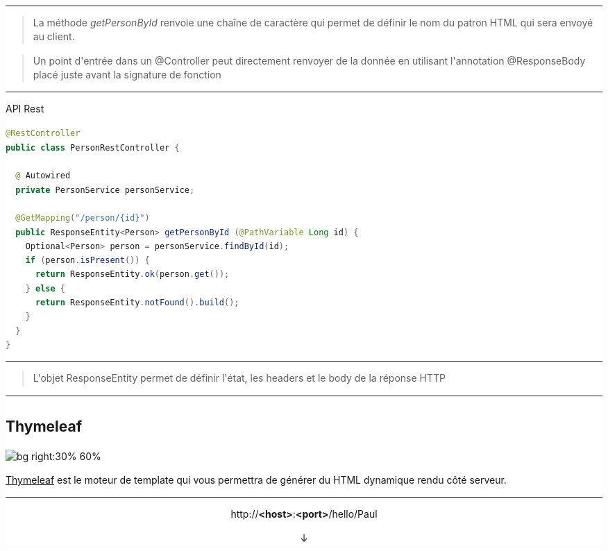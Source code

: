 
---
> La méthode _getPersonById_ renvoie une chaîne de caractère qui permet de définir le nom du patron HTML qui sera envoyé au client.

> Un point d'entrée dans un @Controller peut directement renvoyer de la donnée en utilisant l'annotation @ResponseBody placé juste avant la signature de fonction

</div>

---

<div>
API Rest

```java
@RestController
public class PersonRestController {

  @ Autowired
  private PersonService personService;

  @GetMapping("/person/{id}")
  public ResponseEntity<Person> getPersonById (@PathVariable Long id) {
    Optional<Person> person = personService.findById(id);
    if (person.isPresent()) {
      return ResponseEntity.ok(person.get());
    } else {
      return ResponseEntity.notFound().build();
    }
  }
}
```
---
> L'objet ResponseEntity permet de définir l'état, les headers et le body de la réponse HTTP

</div>

---

## Thymeleaf

![bg right:30% 60%](../resources/images/spring-boot-thymeleaf.png)

[Thymeleaf](http://www.thymeleaf.org/) est le moteur de template qui vous permettra de générer du HTML dynamique rendu côté serveur.

---

<center>

http://**<host\>**:**<port\>**/hello/Paul

&#8595;

</center>
